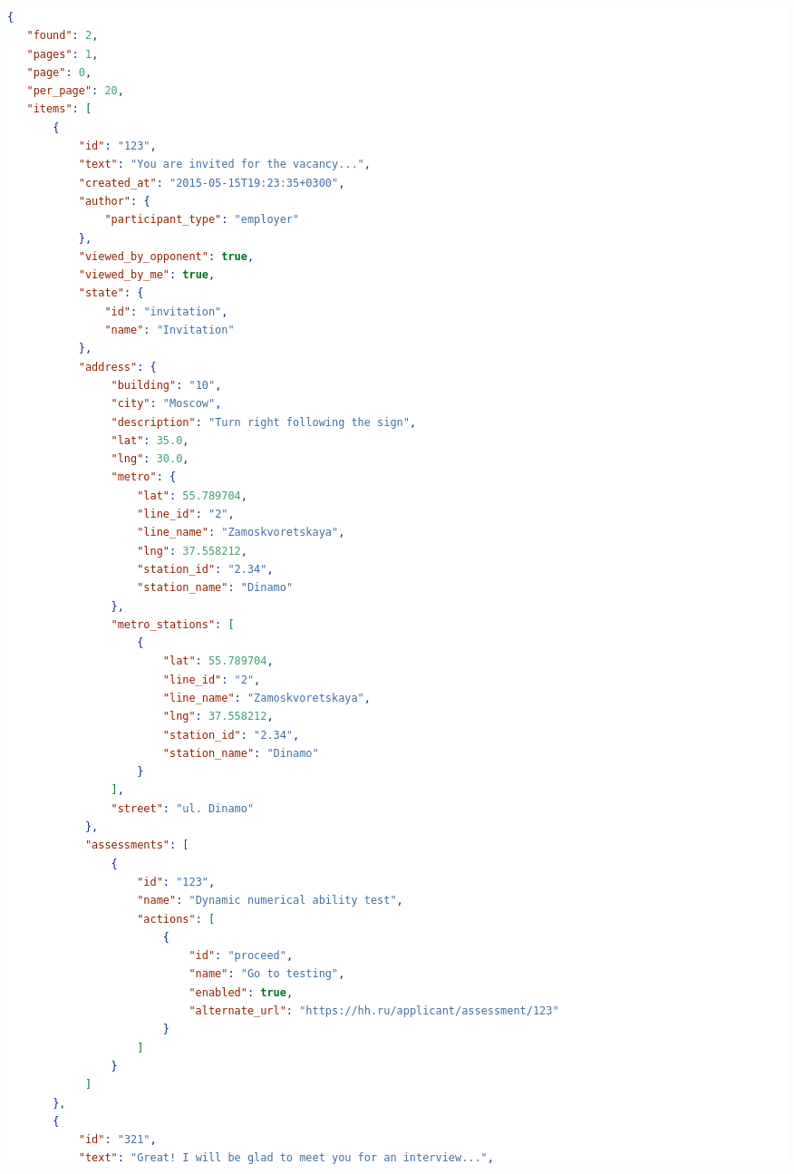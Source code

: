 ```json
{
   "found": 2,
   "pages": 1,
   "page": 0,
   "per_page": 20,
   "items": [
       {
           "id": "123",
           "text": "You are invited for the vacancy...",
           "created_at": "2015-05-15T19:23:35+0300",
           "author": {
               "participant_type": "employer"
           },
           "viewed_by_opponent": true,
           "viewed_by_me": true,
           "state": {
               "id": "invitation",
               "name": "Invitation"
           },
           "address": {
                "building": "10",
                "city": "Moscow",
                "description": "Turn right following the sign",
                "lat": 35.0,
                "lng": 30.0,
                "metro": {
                    "lat": 55.789704,
                    "line_id": "2",
                    "line_name": "Zamoskvoretskaya",
                    "lng": 37.558212,
                    "station_id": "2.34",
                    "station_name": "Dinamo"
                },
                "metro_stations": [
                    {
                        "lat": 55.789704,
                        "line_id": "2",
                        "line_name": "Zamoskvoretskaya",
                        "lng": 37.558212,
                        "station_id": "2.34",
                        "station_name": "Dinamo"
                    }
                ],
                "street": "ul. Dinamo"
            },
            "assessments": [
                {
                    "id": "123",
                    "name": "Dynamic numerical ability test",
                    "actions": [
                        {
                            "id": "proceed",
                            "name": "Go to testing",
                            "enabled": true,
                            "alternate_url": "https://hh.ru/applicant/assessment/123"
                        }
                    ]
                }
            ]
       },
       {
           "id": "321",
           "text": "Great! I will be glad to meet you for an interview...",
```
